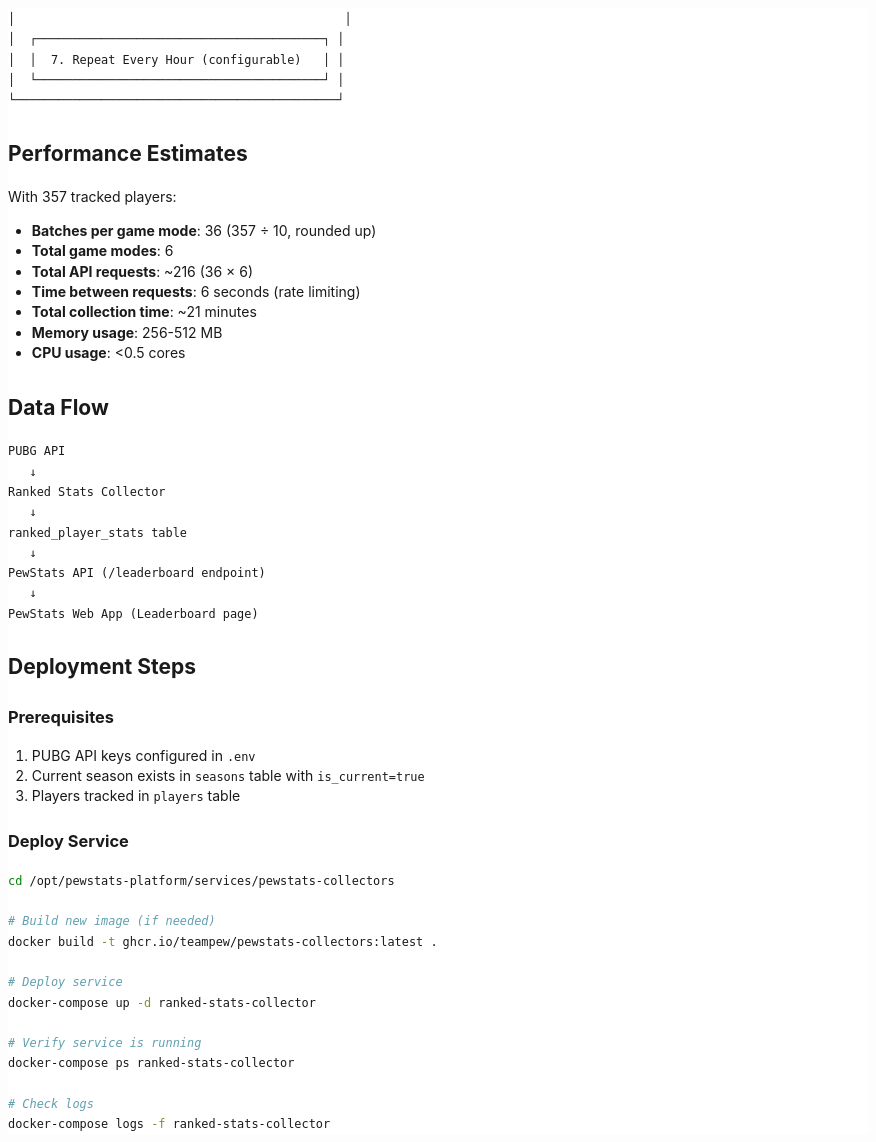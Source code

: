 ```
│                                              │
│  ┌────────────────────────────────────────┐ │
│  │  7. Repeat Every Hour (configurable)   │ │
│  └────────────────────────────────────────┘ │
└─────────────────────────────────────────────┘
```

## Performance Estimates

With 357 tracked players:
- **Batches per game mode**: 36 (357 ÷ 10, rounded up)
- **Total game modes**: 6
- **Total API requests**: ~216 (36 × 6)
- **Time between requests**: 6 seconds (rate limiting)
- **Total collection time**: ~21 minutes
- **Memory usage**: 256-512 MB
- **CPU usage**: <0.5 cores

## Data Flow

```
PUBG API
   ↓
Ranked Stats Collector
   ↓
ranked_player_stats table
   ↓
PewStats API (/leaderboard endpoint)
   ↓
PewStats Web App (Leaderboard page)
```

## Deployment Steps

### Prerequisites
1. PUBG API keys configured in `.env`
2. Current season exists in `seasons` table with `is_current=true`
3. Players tracked in `players` table

### Deploy Service

```bash
cd /opt/pewstats-platform/services/pewstats-collectors

# Build new image (if needed)
docker build -t ghcr.io/teampew/pewstats-collectors:latest .

# Deploy service
docker-compose up -d ranked-stats-collector

# Verify service is running
docker-compose ps ranked-stats-collector

# Check logs
docker-compose logs -f ranked-stats-collector
```
